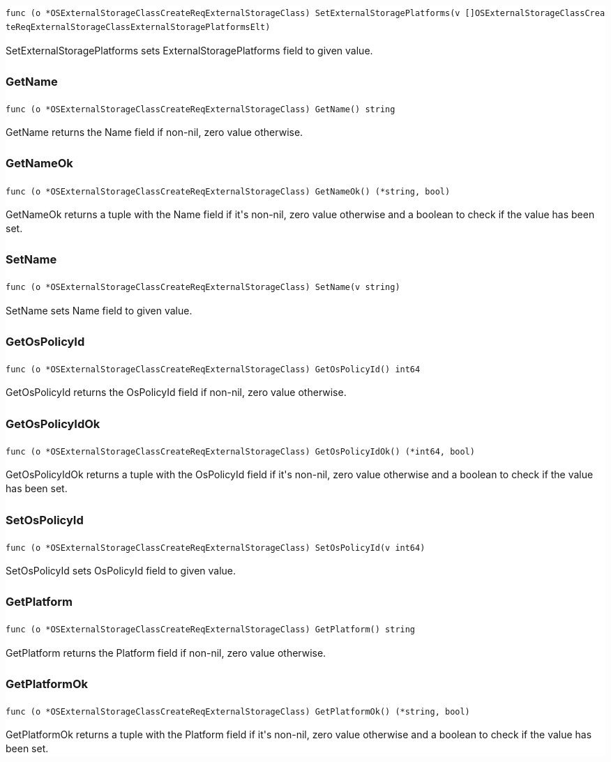 `func (o *OSExternalStorageClassCreateReqExternalStorageClass) SetExternalStoragePlatforms(v []OSExternalStorageClassCreateReqExternalStorageClassExternalStoragePlatformsElt)`

SetExternalStoragePlatforms sets ExternalStoragePlatforms field to given value.


### GetName

`func (o *OSExternalStorageClassCreateReqExternalStorageClass) GetName() string`

GetName returns the Name field if non-nil, zero value otherwise.

### GetNameOk

`func (o *OSExternalStorageClassCreateReqExternalStorageClass) GetNameOk() (*string, bool)`

GetNameOk returns a tuple with the Name field if it's non-nil, zero value otherwise
and a boolean to check if the value has been set.

### SetName

`func (o *OSExternalStorageClassCreateReqExternalStorageClass) SetName(v string)`

SetName sets Name field to given value.


### GetOsPolicyId

`func (o *OSExternalStorageClassCreateReqExternalStorageClass) GetOsPolicyId() int64`

GetOsPolicyId returns the OsPolicyId field if non-nil, zero value otherwise.

### GetOsPolicyIdOk

`func (o *OSExternalStorageClassCreateReqExternalStorageClass) GetOsPolicyIdOk() (*int64, bool)`

GetOsPolicyIdOk returns a tuple with the OsPolicyId field if it's non-nil, zero value otherwise
and a boolean to check if the value has been set.

### SetOsPolicyId

`func (o *OSExternalStorageClassCreateReqExternalStorageClass) SetOsPolicyId(v int64)`

SetOsPolicyId sets OsPolicyId field to given value.


### GetPlatform

`func (o *OSExternalStorageClassCreateReqExternalStorageClass) GetPlatform() string`

GetPlatform returns the Platform field if non-nil, zero value otherwise.

### GetPlatformOk

`func (o *OSExternalStorageClassCreateReqExternalStorageClass) GetPlatformOk() (*string, bool)`

GetPlatformOk returns a tuple with the Platform field if it's non-nil, zero value otherwise
and a boolean to check if the value has been set.
